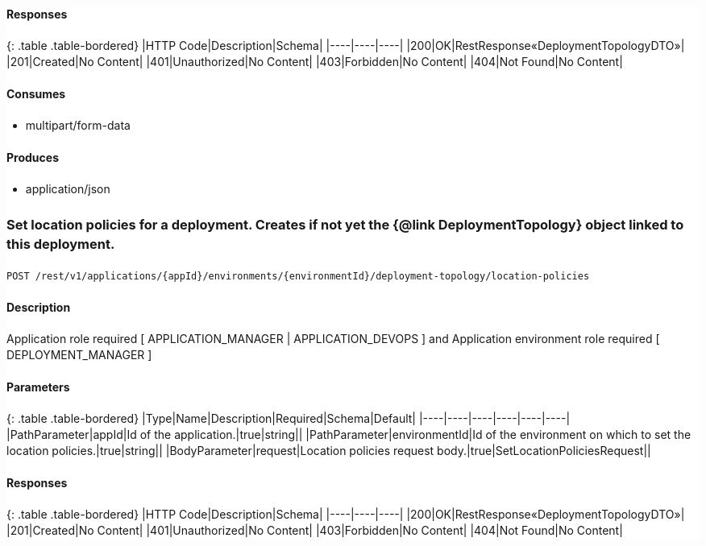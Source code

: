 
#### Responses

{: .table .table-bordered}
|HTTP Code|Description|Schema|
|----|----|----|
|200|OK|RestResponse«DeploymentTopologyDTO»|
|201|Created|No Content|
|401|Unauthorized|No Content|
|403|Forbidden|No Content|
|404|Not Found|No Content|


#### Consumes

* multipart/form-data

#### Produces

* application/json

### Set location policies for a deployment. Creates if not yet the {@link DeploymentTopology} object linked to this deployment.
```
POST /rest/v1/applications/{appId}/environments/{environmentId}/deployment-topology/location-policies
```

#### Description

Application role required [ APPLICATION_MANAGER | APPLICATION_DEVOPS ] and Application environment role required [ DEPLOYMENT_MANAGER ]

#### Parameters

{: .table .table-bordered}
|Type|Name|Description|Required|Schema|Default|
|----|----|----|----|----|----|
|PathParameter|appId|Id of the application.|true|string||
|PathParameter|environmentId|Id of the environment on which to set the location policies.|true|string||
|BodyParameter|request|Location policies request body.|true|SetLocationPoliciesRequest||


#### Responses

{: .table .table-bordered}
|HTTP Code|Description|Schema|
|----|----|----|
|200|OK|RestResponse«DeploymentTopologyDTO»|
|201|Created|No Content|
|401|Unauthorized|No Content|
|403|Forbidden|No Content|
|404|Not Found|No Content|
